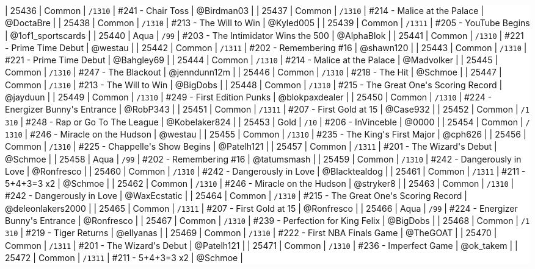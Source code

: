| 25436 | Common | `/1310` | #241 - Chair Toss | \@Birdman03 |
| 25437 | Common | `/1310` | #214 - Malice at the Palace | \@DoctaBre |
| 25438 | Common | `/1310` | #213 - The Will to Win | \@Kyled005 |
| 25439 | Common | `/1311` | #205 - YouTube Begins | \@1of1_sportscards |
| 25440 | Aqua | `/99` | #203 - The Intimidator Wins the 500 | \@AlphaBlok |
| 25441 | Common | `/1310` | #221 - Prime Time Debut  | \@westau |
| 25442 | Common | `/1311` | #202 - Remembering #16 | \@shawn120 |
| 25443 | Common | `/1310` | #221 - Prime Time Debut  | \@Bahgley69 |
| 25444 | Common | `/1310` | #214 - Malice at the Palace | \@Madvolker |
| 25445 | Common | `/1310` | #247 - The Blackout  | \@jenndunn12m |
| 25446 | Common | `/1310` | #218 - The Hit | \@Schmoe |
| 25447 | Common | `/1310` | #213 - The Will to Win | \@BigDobs |
| 25448 | Common | `/1310` | #215 - The Great One&#039;s Scoring Record  | \@jayduun |
| 25449 | Common | `/1310` | #249 - First Edition Punks | \@blokpaxdealer |
| 25450 | Common | `/1310` | #224 - Energizer Bunny&#039;s Entrance | \@RobP343 |
| 25451 | Common | `/1311` | #207 - First Gold at 15 | \@Case932 |
| 25452 | Common | `/1310` | #248 - Rap or Go To The League | \@Kobelaker824 |
| 25453 | Gold | `/10` | #206 - InVinceble | \@0000 |
| 25454 | Common | `/1310` | #246 - Miracle on the Hudson | \@westau |
| 25455 | Common | `/1310` | #235 - The King&#039;s First Major | \@cph626 |
| 25456 | Common | `/1310` | #225 - Chappelle&#039;s Show Begins | \@Patelh121 |
| 25457 | Common | `/1311` | #201 - The Wizard&#039;s Debut | \@Schmoe |
| 25458 | Aqua | `/99` | #202 - Remembering #16 | \@tatumsmash |
| 25459 | Common | `/1310` | #242 - Dangerously in Love | \@Ronfresco |
| 25460 | Common | `/1310` | #242 - Dangerously in Love | \@Blacktealdog |
| 25461 | Common | `/1311` | #211 - 5+4+3=3 x2 | \@Schmoe |
| 25462 | Common | `/1310` | #246 - Miracle on the Hudson | \@stryker8 |
| 25463 | Common | `/1310` | #242 - Dangerously in Love | \@WaxEcstatic |
| 25464 | Common | `/1310` | #215 - The Great One&#039;s Scoring Record  | \@deleonlakers2000 |
| 25465 | Common | `/1311` | #207 - First Gold at 15 | \@Ronfresco |
| 25466 | Aqua | `/99` | #224 - Energizer Bunny&#039;s Entrance | \@Ronfresco |
| 25467 | Common | `/1310` | #239 - Perfection for King Felix | \@BigDobs |
| 25468 | Common | `/1310` | #219 - Tiger Returns | \@ellyanas |
| 25469 | Common | `/1310` | #222 - First NBA Finals Game | \@TheGOAT |
| 25470 | Common | `/1311` | #201 - The Wizard&#039;s Debut | \@Patelh121 |
| 25471 | Common | `/1310` | #236 - Imperfect Game | \@ok_takem |
| 25472 | Common | `/1311` | #211 - 5+4+3=3 x2 | \@Schmoe |